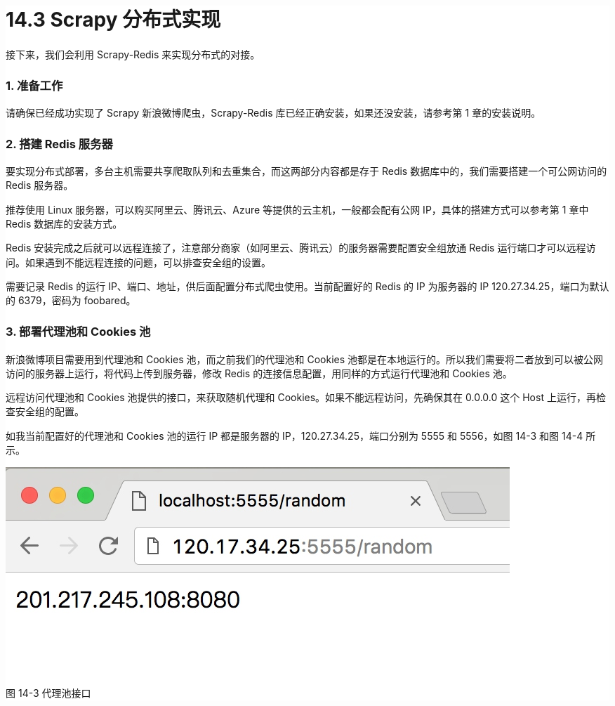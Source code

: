# 14.3 Scrapy 分布式实现

接下来，我们会利用 Scrapy-Redis 来实现分布式的对接。

### 1. 准备工作

请确保已经成功实现了 Scrapy 新浪微博爬虫，Scrapy-Redis 库已经正确安装，如果还没安装，请参考第 1 章的安装说明。

### 2. 搭建 Redis 服务器

要实现分布式部署，多台主机需要共享爬取队列和去重集合，而这两部分内容都是存于 Redis 数据库中的，我们需要搭建一个可公网访问的 Redis 服务器。

推荐使用 Linux 服务器，可以购买阿里云、腾讯云、Azure 等提供的云主机，一般都会配有公网 IP，具体的搭建方式可以参考第 1 章中 Redis 数据库的安装方式。

Redis 安装完成之后就可以远程连接了，注意部分商家（如阿里云、腾讯云）的服务器需要配置安全组放通 Redis 运行端口才可以远程访问。如果遇到不能远程连接的问题，可以排查安全组的设置。

需要记录 Redis 的运行 IP、端口、地址，供后面配置分布式爬虫使用。当前配置好的 Redis 的 IP 为服务器的 IP 120.27.34.25，端口为默认的 6379，密码为 foobared。

### 3. 部署代理池和 Cookies 池

新浪微博项目需要用到代理池和 Cookies 池，而之前我们的代理池和 Cookies 池都是在本地运行的。所以我们需要将二者放到可以被公网访问的服务器上运行，将代码上传到服务器，修改 Redis 的连接信息配置，用同样的方式运行代理池和
Cookies 池。

远程访问代理池和 Cookies 池提供的接口，来获取随机代理和 Cookies。如果不能远程访问，先确保其在 0.0.0.0 这个 Host 上运行，再检查安全组的配置。

如我当前配置好的代理池和 Cookies 池的运行 IP 都是服务器的 IP，120.27.34.25，端口分别为 5555 和 5556，如图 14-3 和图 14-4 所示。

![](../assets/14-3.jpg)

图 14-3 代理池接口
